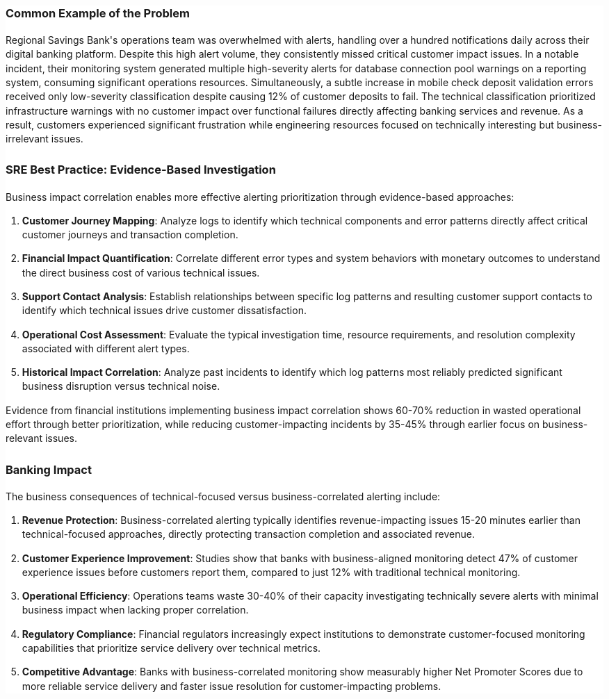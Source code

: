 ### Common Example of the Problem

Regional Savings Bank's operations team was overwhelmed with alerts, handling over a hundred notifications daily across their digital banking platform. Despite this high alert volume, they consistently missed critical customer impact issues. In a notable incident, their monitoring system generated multiple high-severity alerts for database connection pool warnings on a reporting system, consuming significant operations resources. Simultaneously, a subtle increase in mobile check deposit validation errors received only low-severity classification despite causing 12% of customer deposits to fail. The technical classification prioritized infrastructure warnings with no customer impact over functional failures directly affecting banking services and revenue. As a result, customers experienced significant frustration while engineering resources focused on technically interesting but business-irrelevant issues.

### SRE Best Practice: Evidence-Based Investigation

Business impact correlation enables more effective alerting prioritization through evidence-based approaches:

1. **Customer Journey Mapping**: Analyze logs to identify which technical components and error patterns directly affect critical customer journeys and transaction completion.

2. **Financial Impact Quantification**: Correlate different error types and system behaviors with monetary outcomes to understand the direct business cost of various technical issues.

3. **Support Contact Analysis**: Establish relationships between specific log patterns and resulting customer support contacts to identify which technical issues drive customer dissatisfaction.

4. **Operational Cost Assessment**: Evaluate the typical investigation time, resource requirements, and resolution complexity associated with different alert types.

5. **Historical Impact Correlation**: Analyze past incidents to identify which log patterns most reliably predicted significant business disruption versus technical noise.

Evidence from financial institutions implementing business impact correlation shows 60-70% reduction in wasted operational effort through better prioritization, while reducing customer-impacting incidents by 35-45% through earlier focus on business-relevant issues.

### Banking Impact

The business consequences of technical-focused versus business-correlated alerting include:

1. **Revenue Protection**: Business-correlated alerting typically identifies revenue-impacting issues 15-20 minutes earlier than technical-focused approaches, directly protecting transaction completion and associated revenue.

2. **Customer Experience Improvement**: Studies show that banks with business-aligned monitoring detect 47% of customer experience issues before customers report them, compared to just 12% with traditional technical monitoring.

3. **Operational Efficiency**: Operations teams waste 30-40% of their capacity investigating technically severe alerts with minimal business impact when lacking proper correlation.

4. **Regulatory Compliance**: Financial regulators increasingly expect institutions to demonstrate customer-focused monitoring capabilities that prioritize service delivery over technical metrics.

5. **Competitive Advantage**: Banks with business-correlated monitoring show measurably higher Net Promoter Scores due to more reliable service delivery and faster issue resolution for customer-impacting problems.
